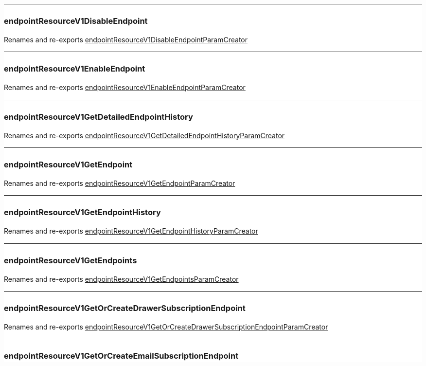 ___

### endpointResourceV1DisableEndpoint

Renames and re-exports [endpointResourceV1DisableEndpointParamCreator](EndpointResourceV1DisableEndpoint.md#endpointresourcev1disableendpointparamcreator)

___

### endpointResourceV1EnableEndpoint

Renames and re-exports [endpointResourceV1EnableEndpointParamCreator](EndpointResourceV1EnableEndpoint.md#endpointresourcev1enableendpointparamcreator)

___

### endpointResourceV1GetDetailedEndpointHistory

Renames and re-exports [endpointResourceV1GetDetailedEndpointHistoryParamCreator](EndpointResourceV1GetDetailedEndpointHistory.md#endpointresourcev1getdetailedendpointhistoryparamcreator)

___

### endpointResourceV1GetEndpoint

Renames and re-exports [endpointResourceV1GetEndpointParamCreator](EndpointResourceV1GetEndpoint.md#endpointresourcev1getendpointparamcreator)

___

### endpointResourceV1GetEndpointHistory

Renames and re-exports [endpointResourceV1GetEndpointHistoryParamCreator](EndpointResourceV1GetEndpointHistory.md#endpointresourcev1getendpointhistoryparamcreator)

___

### endpointResourceV1GetEndpoints

Renames and re-exports [endpointResourceV1GetEndpointsParamCreator](EndpointResourceV1GetEndpoints.md#endpointresourcev1getendpointsparamcreator)

___

### endpointResourceV1GetOrCreateDrawerSubscriptionEndpoint

Renames and re-exports [endpointResourceV1GetOrCreateDrawerSubscriptionEndpointParamCreator](EndpointResourceV1GetOrCreateDrawerSubscriptionEndpoint.md#endpointresourcev1getorcreatedrawersubscriptionendpointparamcreator)

___

### endpointResourceV1GetOrCreateEmailSubscriptionEndpoint
